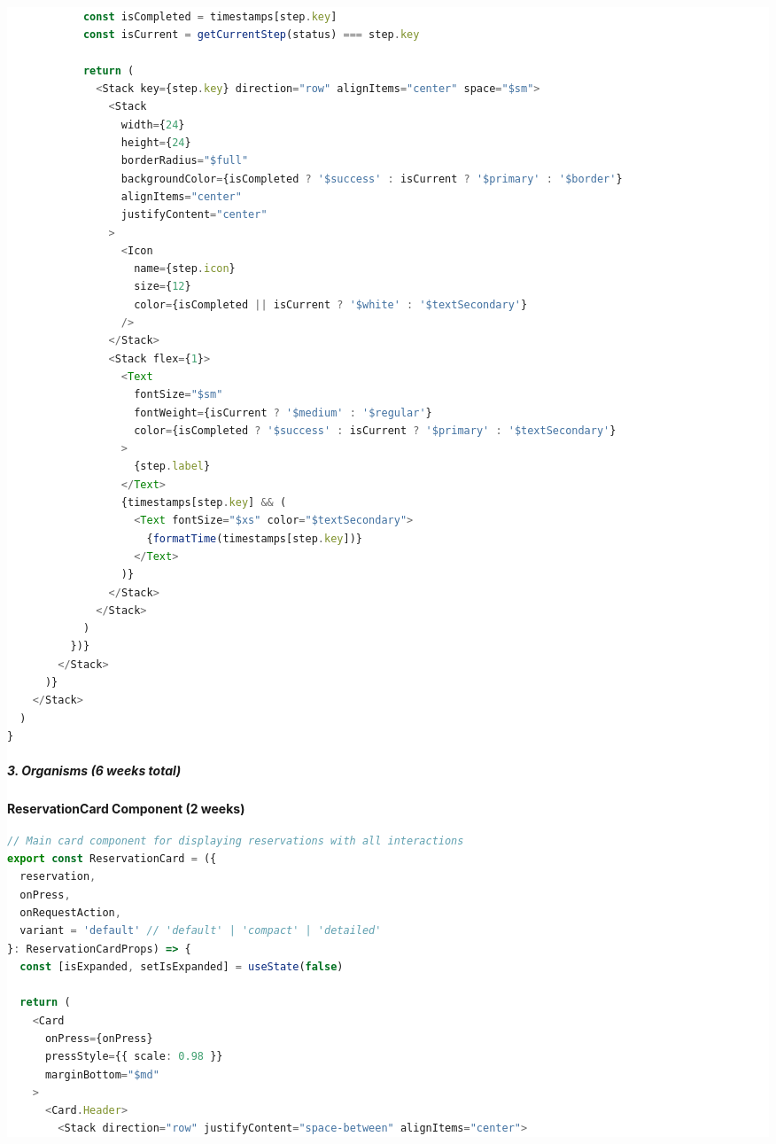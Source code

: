 ```typescript
            const isCompleted = timestamps[step.key]
            const isCurrent = getCurrentStep(status) === step.key
            
            return (
              <Stack key={step.key} direction="row" alignItems="center" space="$sm">
                <Stack
                  width={24}
                  height={24}
                  borderRadius="$full"
                  backgroundColor={isCompleted ? '$success' : isCurrent ? '$primary' : '$border'}
                  alignItems="center"
                  justifyContent="center"
                >
                  <Icon 
                    name={step.icon} 
                    size={12} 
                    color={isCompleted || isCurrent ? '$white' : '$textSecondary'} 
                  />
                </Stack>
                <Stack flex={1}>
                  <Text 
                    fontSize="$sm" 
                    fontWeight={isCurrent ? '$medium' : '$regular'}
                    color={isCompleted ? '$success' : isCurrent ? '$primary' : '$textSecondary'}
                  >
                    {step.label}
                  </Text>
                  {timestamps[step.key] && (
                    <Text fontSize="$xs" color="$textSecondary">
                      {formatTime(timestamps[step.key])}
                    </Text>
                  )}
                </Stack>
              </Stack>
            )
          })}
        </Stack>
      )}
    </Stack>
  )
}
```

##### **3. Organisms (6 weeks total)**

**ReservationCard Component (2 weeks)**
```typescript
// Main card component for displaying reservations with all interactions
export const ReservationCard = ({ 
  reservation, 
  onPress,
  onRequestAction,
  variant = 'default' // 'default' | 'compact' | 'detailed'
}: ReservationCardProps) => {
  const [isExpanded, setIsExpanded] = useState(false)
  
  return (
    <Card 
      onPress={onPress}
      pressStyle={{ scale: 0.98 }}
      marginBottom="$md"
    >
      <Card.Header>
        <Stack direction="row" justifyContent="space-between" alignItems="center">
```